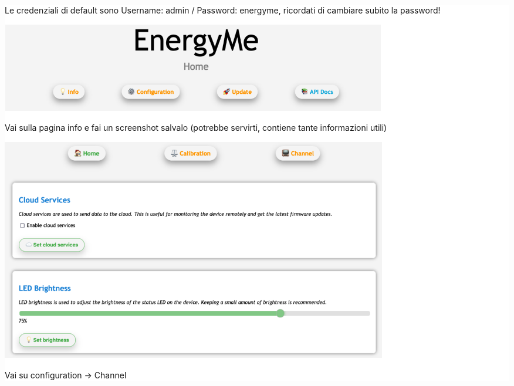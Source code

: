 Le credenziali di default sono Username: admin / Password: energyme,
ricordati di cambiare subito la password!

<img src="./media/image19.png" style="width:6.68011in;height:1.52577in"
alt="Immagine che contiene testo, schermata, Carattere, logo Descrizione generata automaticamente" />

Vai sulla pagina info e fai un screenshot salvalo (potrebbe servirti,
contiene tante informazioni utili)

<img src="./media/image20.png" style="width:6.69917in;height:3.83505in"
alt="Immagine che contiene testo, schermata, Carattere, numero Descrizione generata automaticamente" />

Vai su configuration → Channel
